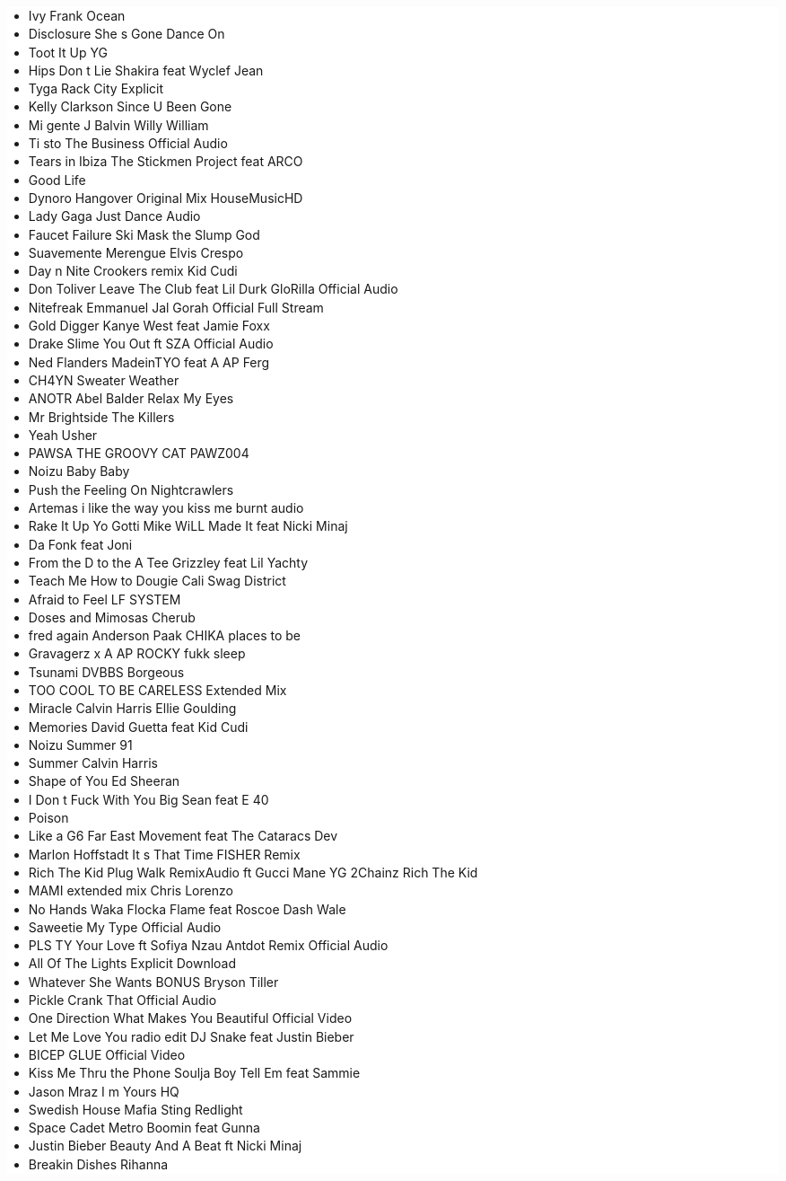 - Ivy Frank Ocean
- Disclosure She s Gone Dance On
- Toot It Up YG
- Hips Don t Lie Shakira feat Wyclef Jean
- Tyga Rack City Explicit
- Kelly Clarkson Since U Been Gone
- Mi gente J Balvin Willy William
- Ti sto The Business Official Audio
- Tears in Ibiza The Stickmen Project feat ARCO
- Good Life
- Dynoro Hangover Original Mix HouseMusicHD
- Lady Gaga Just Dance Audio
- Faucet Failure Ski Mask the Slump God
- Suavemente Merengue Elvis Crespo
- Day n Nite Crookers remix Kid Cudi
- Don Toliver Leave The Club feat Lil Durk GloRilla Official Audio
- Nitefreak Emmanuel Jal Gorah Official Full Stream
- Gold Digger Kanye West feat Jamie Foxx
- Drake Slime You Out ft SZA Official Audio
- Ned Flanders MadeinTYO feat A AP Ferg
- CH4YN Sweater Weather
- ANOTR Abel Balder Relax My Eyes
- Mr Brightside The Killers
- Yeah Usher
- PAWSA THE GROOVY CAT PAWZ004
- Noizu Baby Baby
- Push the Feeling On Nightcrawlers
- Artemas i like the way you kiss me burnt audio
- Rake It Up Yo Gotti Mike WiLL Made It feat Nicki Minaj
- Da Fonk feat Joni
- From the D to the A Tee Grizzley feat Lil Yachty
- Teach Me How to Dougie Cali Swag District
- Afraid to Feel LF SYSTEM
- Doses and Mimosas Cherub
- fred again Anderson Paak CHIKA places to be
- Gravagerz x A AP ROCKY fukk sleep
- Tsunami DVBBS Borgeous
- TOO COOL TO BE CARELESS Extended Mix
- Miracle Calvin Harris Ellie Goulding
- Memories David Guetta feat Kid Cudi
- Noizu Summer 91
- Summer Calvin Harris
- Shape of You Ed Sheeran
- I Don t Fuck With You Big Sean feat E 40
- Poison
- Like a G6 Far East Movement feat The Cataracs Dev
- Marlon Hoffstadt It s That Time FISHER Remix
- Rich The Kid Plug Walk RemixAudio ft Gucci Mane YG 2Chainz Rich The Kid
- MAMI extended mix Chris Lorenzo
- No Hands Waka Flocka Flame feat Roscoe Dash Wale
- Saweetie My Type Official Audio
- PLS TY Your Love ft Sofiya Nzau Antdot Remix Official Audio
- All Of The Lights Explicit Download
- Whatever She Wants BONUS Bryson Tiller
- Pickle Crank That Official Audio
- One Direction What Makes You Beautiful Official Video
- Let Me Love You radio edit DJ Snake feat Justin Bieber
- BICEP GLUE Official Video
- Kiss Me Thru the Phone Soulja Boy Tell Em feat Sammie
- Jason Mraz I m Yours HQ
- Swedish House Mafia Sting Redlight
- Space Cadet Metro Boomin feat Gunna
- Justin Bieber Beauty And A Beat ft Nicki Minaj
- Breakin Dishes Rihanna